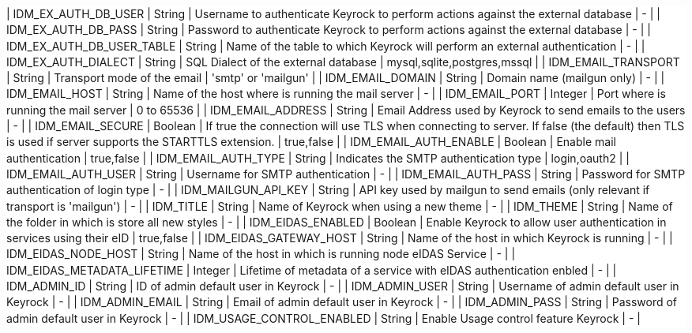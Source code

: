 | IDM_EX_AUTH_DB_USER                 | String  | Username to authenticate Keyrock to perform actions against the external database                                                                 | -                           |
| IDM_EX_AUTH_DB_PASS                 | String  | Password to authenticate Keyrock to perform actions against the external database                                                                 | -                           |
| IDM_EX_AUTH_DB_USER_TABLE           | String  | Name of the table to which Keyrock will perform an external authentication                                                                        | -                           |
| IDM_EX_AUTH_DIALECT                 | String  | SQL Dialect of the external database                                                                                                              | mysql,sqlite,postgres,mssql |
| IDM_EMAIL_TRANSPORT                 | String  | Transport mode of the email                                                                                                                       | 'smtp' or 'mailgun'         |
| IDM_EMAIL_DOMAIN                    | String  | Domain name (mailgun only)                                                                                                                        | -                           |
| IDM_EMAIL_HOST                      | String  | Name of the host where is running the mail server                                                                                                 | -                           |
| IDM_EMAIL_PORT                      | Integer | Port where is running the mail server                                                                                                             | 0 to 65536                  |
| IDM_EMAIL_ADDRESS                   | String  | Email Address used by Keyrock to send emails to the users                                                                                         | -                           |
| IDM_EMAIL_SECURE                    | Boolean | If true the connection will use TLS when connecting to server. If false (the default) then TLS is used if server supports the STARTTLS extension. | true,false                  |
| IDM_EMAIL_AUTH_ENABLE               | Boolean | Enable mail authentication                                                                                                                        | true,false                  |
| IDM_EMAIL_AUTH_TYPE                 | String  | Indicates the SMTP authentication type                                                                                                            | login,oauth2                |
| IDM_EMAIL_AUTH_USER                 | String  | Username for SMTP authentication                                                                                                                  | -                           |
| IDM_EMAIL_AUTH_PASS                 | String  | Password for SMTP authentication of login type                                                                                                    | -                           |
| IDM_MAILGUN_API_KEY                 | String  | API key used by mailgun to send emails (only relevant if transport is 'mailgun')                                                                  | -                           |
| IDM_TITLE                           | String  | Name of Keyrock when using a new theme                                                                                                            | -                           |
| IDM_THEME                           | String  | Name of the folder in which is store all new styles                                                                                               | -                           |
| IDM_EIDAS_ENABLED                   | Boolean | Enable Keyrock to allow user authentication in services using their eID                                                                           | true,false                  |
| IDM_EIDAS_GATEWAY_HOST              | String  | Name of the host in which Keyrock is running                                                                                                      | -                           |
| IDM_EIDAS_NODE_HOST                 | String  | Name of the host in which is running node eIDAS Service                                                                                           | -                           |
| IDM_EIDAS_METADATA_LIFETIME         | Integer | Lifetime of metadata of a service with eIDAS authentication enbled                                                                                | -                           |
| IDM_ADMIN_ID                        | String  | ID of admin default user in Keyrock                                                                                                               | -                           |
| IDM_ADMIN_USER                      | String  | Username of admin default user in Keyrock                                                                                                         | -                           |
| IDM_ADMIN_EMAIL                     | String  | Email of admin default user in Keyrock                                                                                                            | -                           |
| IDM_ADMIN_PASS                      | String  | Password of admin default user in Keyrock                                                                                                         | -                           |
| IDM_USAGE_CONTROL_ENABLED           | String  | Enable Usage control feature Keyrock                                                                                                              | -                           |